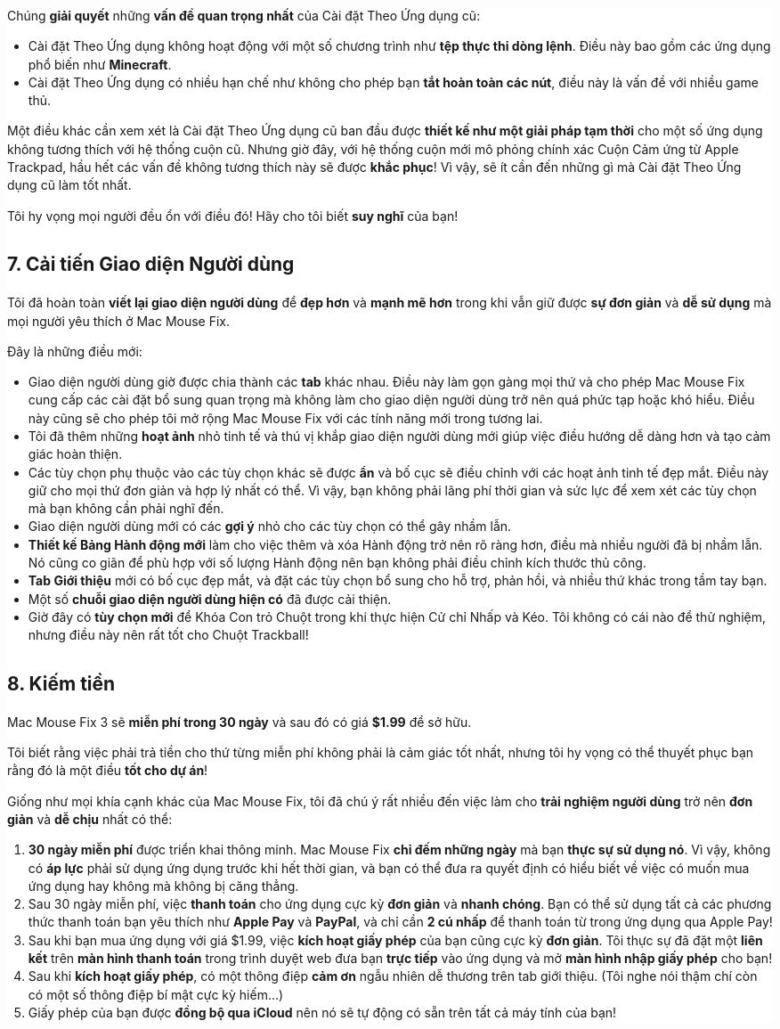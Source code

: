Chúng **giải quyết** những **vấn đề quan trọng nhất** của Cài đặt Theo Ứng dụng cũ:

- Cài đặt Theo Ứng dụng không hoạt động với một số chương trình như **tệp thực thi dòng lệnh**. Điều này bao gồm các ứng dụng phổ biến như **Minecraft**.
- Cài đặt Theo Ứng dụng có nhiều hạn chế như không cho phép bạn **tắt hoàn toàn các nút**, điều này là vấn đề với nhiều game thủ.

Một điều khác cần xem xét là Cài đặt Theo Ứng dụng cũ ban đầu được **thiết kế như một giải pháp tạm thời** cho một số ứng dụng không tương thích với hệ thống cuộn cũ. Nhưng giờ đây, với hệ thống cuộn mới mô phỏng chính xác Cuộn Cảm ứng từ Apple Trackpad, hầu hết các vấn đề không tương thích này sẽ được **khắc phục**! Vì vậy, sẽ ít cần đến những gì mà Cài đặt Theo Ứng dụng cũ làm tốt nhất.

Tôi hy vọng mọi người đều ổn với điều đó! Hãy cho tôi biết **suy nghĩ** của bạn!

## 7. Cải tiến Giao diện Người dùng

Tôi đã hoàn toàn **viết lại giao diện người dùng** để **đẹp hơn** và **mạnh mẽ hơn** trong khi vẫn giữ được **sự đơn giản** và **dễ sử dụng** mà mọi người yêu thích ở Mac Mouse Fix.

Đây là những điều mới:

- Giao diện người dùng giờ được chia thành các **tab** khác nhau. Điều này làm gọn gàng mọi thứ và cho phép Mac Mouse Fix cung cấp các cài đặt bổ sung quan trọng mà không làm cho giao diện người dùng trở nên quá phức tạp hoặc khó hiểu. Điều này cũng sẽ cho phép tôi mở rộng Mac Mouse Fix với các tính năng mới trong tương lai.
- Tôi đã thêm những **hoạt ảnh** nhỏ tinh tế và thú vị khắp giao diện người dùng mới giúp việc điều hướng dễ dàng hơn và tạo cảm giác hoàn thiện.
- Các tùy chọn phụ thuộc vào các tùy chọn khác sẽ được **ẩn** và bố cục sẽ điều chỉnh với các hoạt ảnh tinh tế đẹp mắt. Điều này giữ cho mọi thứ đơn giản và hợp lý nhất có thể. Vì vậy, bạn không phải lãng phí thời gian và sức lực để xem xét các tùy chọn mà bạn không cần phải nghĩ đến.
- Giao diện người dùng mới có các **gợi ý** nhỏ cho các tùy chọn có thể gây nhầm lẫn.
- **Thiết kế Bảng Hành động mới** làm cho việc thêm và xóa Hành động trở nên rõ ràng hơn, điều mà nhiều người đã bị nhầm lẫn. Nó cũng co giãn để phù hợp với số lượng Hành động nên bạn không phải điều chỉnh kích thước thủ công.
- **Tab Giới thiệu** mới có bố cục đẹp mắt, và đặt các tùy chọn bổ sung cho hỗ trợ, phản hồi, và nhiều thứ khác trong tầm tay bạn.
- Một số **chuỗi giao diện người dùng hiện có** đã được cải thiện.
- Giờ đây có **tùy chọn mới** để Khóa Con trỏ Chuột trong khi thực hiện Cử chỉ Nhấp và Kéo. Tôi không có cái nào để thử nghiệm, nhưng điều này nên rất tốt cho Chuột Trackball!

## 8. Kiếm tiền

Mac Mouse Fix 3 sẽ **miễn phí trong 30 ngày** và sau đó có giá **$1.99** để sở hữu.

Tôi biết rằng việc phải trả tiền cho thứ từng miễn phí không phải là cảm giác tốt nhất, nhưng tôi hy vọng có thể thuyết phục bạn rằng đó là một điều **tốt cho dự án**!

Giống như mọi khía cạnh khác của Mac Mouse Fix, tôi đã chú ý rất nhiều đến việc làm cho **trải nghiệm người dùng** trở nên **đơn giản** và **dễ chịu** nhất có thể:

1. **30 ngày miễn phí** được triển khai thông minh. Mac Mouse Fix **chỉ đếm những ngày** mà bạn **thực sự sử dụng nó**. Vì vậy, không có **áp lực** phải sử dụng ứng dụng trước khi hết thời gian, và bạn có thể đưa ra quyết định có hiểu biết về việc có muốn mua ứng dụng hay không mà không bị căng thẳng.
2. Sau 30 ngày miễn phí, việc **thanh toán** cho ứng dụng cực kỳ **đơn giản** và **nhanh chóng**. Bạn có thể sử dụng tất cả các phương thức thanh toán bạn yêu thích như **Apple Pay** và **PayPal**, và chỉ cần **2 cú nhấp** để thanh toán từ trong ứng dụng qua Apple Pay!
3. Sau khi bạn mua ứng dụng với giá $1.99, việc **kích hoạt giấy phép** của bạn cũng cực kỳ **đơn giản**. Tôi thực sự đã đặt một **liên kết** trên **màn hình thanh toán** trong trình duyệt web đưa bạn **trực tiếp** vào ứng dụng và mở **màn hình nhập giấy phép** cho bạn!
4. Sau khi **kích hoạt giấy phép**, có một thông điệp **cảm ơn** ngẫu nhiên dễ thương trên tab giới thiệu. (Tôi nghe nói thậm chí còn có một số thông điệp bí mật cực kỳ hiếm...)
5. Giấy phép của bạn được **đồng bộ qua iCloud** nên nó sẽ tự động có sẵn trên tất cả máy tính của bạn!
